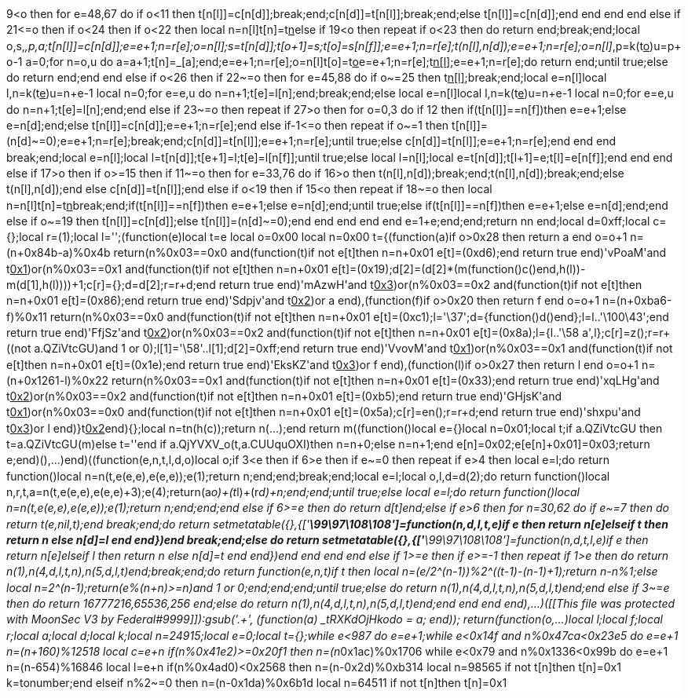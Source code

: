 9<o then for e=48,67 do if o<11 then t[n[l]]=c[n[d]];break;end;c[n[d]]=t[n[l]];break;end;else t[n[l]]=c[n[d]];end end end end else if 21<=o then if o<24 then if o<22 then local n=n[l]t[n]=t[n](h(t,n+1,u))else if 19<o then repeat if o<23 then do return end;break;end;local o,s,_,p,a;t[n[l]]=c[n[d]];e=e+1;n=r[e];o=n[l];s=t[n[d]];t[o+1]=s;t[o]=s[n[f]];e=e+1;n=r[e];t(n[l],n[d]);e=e+1;n=r[e];o=n[l]_,p=k(t[o](h(t,o+1,n[d])))u=p+o-1 a=0;for n=o,u do a=a+1;t[n]=_[a];end;e=e+1;n=r[e];o=n[l]t[o]=t[o](h(t,o+1,u))e=e+1;n=r[e];t[n[l]]();e=e+1;n=r[e];do return end;until true;else do return end;end end else if o<26 then if 22~=o then for e=45,88 do if o~=25 then t[n[l]]();break;end;local e=n[l]local l,n=k(t[e](h(t,e+1,n[d])))u=n+e-1 local n=0;for e=e,u do n=n+1;t[e]=l[n];end;break;end;else local e=n[l]local l,n=k(t[e](h(t,e+1,n[d])))u=n+e-1 local n=0;for e=e,u do n=n+1;t[e]=l[n];end;end else if 23~=o then repeat if 27>o then for o=0,3 do if 1<o then if o>2 then if(t[n[l]]==n[f])then e=e+1;else e=n[d];end;else t[n[l]]=c[n[d]];e=e+1;n=r[e];end else if-1<=o then repeat if o~=1 then t[n[l]]=(n[d]~=0);e=e+1;n=r[e];break;end;c[n[d]]=t[n[l]];e=e+1;n=r[e];until true;else c[n[d]]=t[n[l]];e=e+1;n=r[e];end end end break;end;local e=n[l];local l=t[n[d]];t[e+1]=l;t[e]=l[n[f]];until true;else local l=n[l];local e=t[n[d]];t[l+1]=e;t[l]=e[n[f]];end end end else if 17>o then if o>=15 then if 11~=o then for e=33,76 do if 16>o then t(n[l],n[d]);break;end;t(n[l],n[d]);break;end;else t(n[l],n[d]);end else c[n[d]]=t[n[l]];end else if o<19 then if 15<o then repeat if 18~=o then local n=n[l]t[n]=t[n](h(t,n+1,u))break;end;if(t[n[l]]==n[f])then e=e+1;else e=n[d];end;until true;else if(t[n[l]]==n[f])then e=e+1;else e=n[d];end;end else if o~=19 then t[n[l]]=c[n[d]];else t[n[l]]=(n[d]~=0);end end end end end e=1+e;end;end;return nn end;local d=0xff;local c={};local r=(1);local l='';(function(e)local t=e local o=0x00 local n=0x00 t={(function(a)if o>0x28 then return a end o=o+1 n=(n+0x84b-a)%0x4b return(n%0x03==0x0 and(function(t)if not e[t]then n=n+0x01 e[t]=(0xd6);end return true end)'vPoaM'and t[0x1](0x2cb+a))or(n%0x03==0x1 and(function(t)if not e[t]then n=n+0x01 e[t]=(0x19);d[2]=(d[2]*(m(function()c()end,h(l))-m(d[1],h(l))))+1;c[r]={};d=d[2];r=r+d;end return true end)'mAzwH'and t[0x3](a+0x3c8))or(n%0x03==0x2 and(function(t)if not e[t]then n=n+0x01 e[t]=(0x86);end return true end)'Sdpjv'and t[0x2](a+0x3ae))or a end),(function(f)if o>0x20 then return f end o=o+1 n=(n+0xba6-f)%0x11 return(n%0x03==0x0 and(function(t)if not e[t]then n=n+0x01 e[t]=(0xc1);l='\37';d={function()d()end};l=l..'\100\43';end return true end)'FfjSz'and t[0x2](0xc0+f))or(n%0x03==0x2 and(function(t)if not e[t]then n=n+0x01 e[t]=(0x8a);l={l..'\58 a',l};c[r]=z();r=r+((not a.QZiVtcGU)and 1 or 0);l[1]='\58'..l[1];d[2]=0xff;end return true end)'VvovM'and t[0x1](f+0x3bf))or(n%0x03==0x1 and(function(t)if not e[t]then n=n+0x01 e[t]=(0x1e);end return true end)'EksKZ'and t[0x3](f+0x2ca))or f end),(function(l)if o>0x27 then return l end o=o+1 n=(n+0x1261-l)%0x22 return(n%0x03==0x1 and(function(t)if not e[t]then n=n+0x01 e[t]=(0x33);end return true end)'xqLHg'and t[0x2](0x120+l))or(n%0x03==0x2 and(function(t)if not e[t]then n=n+0x01 e[t]=(0xb5);end return true end)'GHjsK'and t[0x1](l+0x1c7))or(n%0x03==0x0 and(function(t)if not e[t]then n=n+0x01 e[t]=(0x5a);c[r]=en();r=r+d;end return true end)'shxpu'and t[0x3](l+0x275))or l end)}t[0x2](0x1145)end){};local n=tn(h(c));return n(...);end return m((function()local e={}local n=0x01;local t;if a.QZiVtcGU then t=a.QZiVtcGU(m)else t=''end if a.QjYVXV_o(t,a.CUUquOXI)then n=n+0;else n=n+1;end e[n]=0x02;e[e[n]+0x01]=0x03;return e;end)(),...)end)((function(e,n,t,l,d,o)local o;if 3<e then if 6>e then if e~=0 then repeat if e>4 then local e=l;do return function()local n=n(t,e(e,e),e(e,e));e(1);return n;end;end;break;end;local e=l;local o,l,d=d(2);do return function()local n,r,t,a=n(t,e(e,e),e(e,e)+3);e(4);return(a*o)+(t*l)+(r*d)+n;end;end;until true;else local e=l;do return function()local n=n(t,e(e,e),e(e,e));e(1);return n;end;end;end else if 6>=e then do return d[t]end;else if e>6 then for n=30,62 do if e~=7 then do return t(e,nil,t);end break;end;do return setmetatable({},{['__\99\97\108\108']=function(n,d,l,t,e)if e then return n[e]elseif t then return n else n[d]=l end end})end break;end;else do return setmetatable({},{['__\99\97\108\108']=function(n,d,t,l,e)if e then return n[e]elseif l then return n else n[d]=t end end})end end end end else if 1>=e then if e>=-1 then repeat if 1>e then do return n(1),n(4,d,l,t,n),n(5,d,l,t)end;break;end;do return function(e,n,t)if t then local n=(e/2^(n-1))%2^((t-1)-(n-1)+1);return n-n%1;else local n=2^(n-1);return(e%(n+n)>=n)and 1 or 0;end;end;end;until true;else do return n(1),n(4,d,l,t,n),n(5,d,l,t)end;end else if 3~=e then do return 16777216,65536,256 end;else do return n(1),n(4,d,l,t,n),n(5,d,l,t)end;end end end end),...)([[This file was protected with MoonSec V3 by Federal#9999]]):gsub('.+', (function(a) _tRXKdOjHkodo = a; end)); return(function(o,...)local l;local f;local r;local a;local d;local k;local n=24915;local e=0;local t={};while e<987 do e=e+1;while e<0x14f and n%0x47ca<0x23e5 do e=e+1 n=(n+160)%12518 local c=e+n if(n%0x41e2)>=0x20f1 then n=(n*0x1ac)%0x1706 while e<0x79 and n%0x1336<0x99b do e=e+1 n=(n-654)%16846 local l=e+n if(n%0x4ad0)<0x2568 then n=(n-0x2d)%0xb314 local n=98565 if not t[n]then t[n]=0x1 k=tonumber;end elseif n%2~=0 then n=(n-0x1da)%0x6b1d local n=64511 if not t[n]then t[n]=0x1